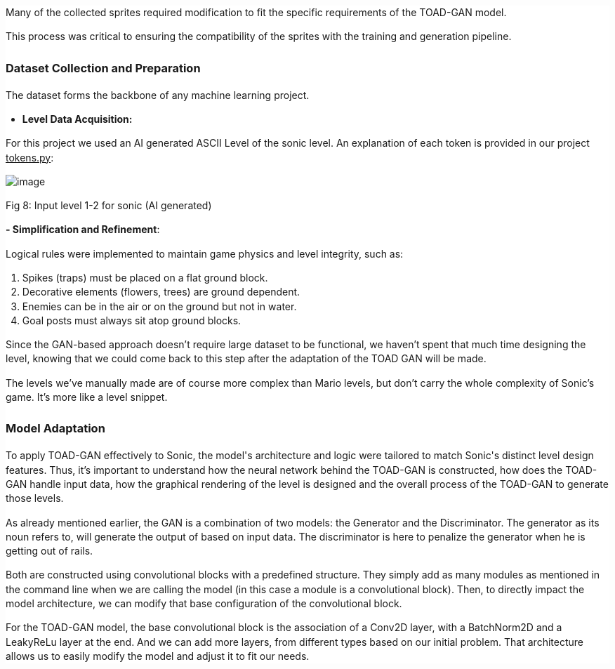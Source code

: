 Many of the collected sprites required modification to fit the specific requirements of the TOAD-GAN model.

This process was critical to ensuring the compatibility of the sprites with the training and generation pipeline.


### Dataset Collection and Preparation

The dataset forms the backbone of any machine learning project.
- **Level Data Acquisition:**

For this project we used an AI generated ASCII Level of the sonic level. An explanation of each token is provided in our project [tokens.py](https://github.com/vsx23733/SONIC-GAN/blob/main/sonic/tokens.py):

![image](https://github.com/user-attachments/assets/59f6c7e5-f365-43f5-94de-824a764ce114)

Fig 8: Input level 1-2 for sonic (AI generated)

**- Simplification and Refinement**:

Logical rules were implemented to maintain game physics and level integrity, such as:
1. Spikes (traps) must be placed on a flat ground block.
2. Decorative elements (flowers, trees) are ground dependent.
3. Enemies can be in the air or on the ground but not in water.
4. Goal posts must always sit atop ground blocks.

Since the GAN-based approach doesn’t require large dataset to be functional, we haven’t spent that much time designing the level, knowing that we could come back to this step after the adaptation of the TOAD GAN will be made.

The levels we’ve manually made are of course more complex than Mario levels, but don’t carry the whole complexity of Sonic’s game. It’s more like a level snippet. 


### Model Adaptation

To apply TOAD-GAN effectively to Sonic, the model's architecture and logic were tailored to match Sonic's distinct level design features. Thus, it’s important to understand how the neural network behind the TOAD-GAN is constructed, how does the TOAD-GAN handle input data, how the graphical rendering of the level is designed and the overall process of the TOAD-GAN to generate those levels.

As already mentioned earlier, the GAN is a combination of two models: the Generator and the Discriminator. The generator as its noun refers to, will generate the output of based on input data. The discriminator is here to penalize the generator when he is getting out of rails. 

Both are constructed using convolutional blocks with a predefined structure. They simply add as many modules as mentioned in the command line when we are calling the model (in this case a module is a convolutional block). Then, to directly impact the model architecture, we can modify that base configuration of the convolutional block. 

For the TOAD-GAN model, the base convolutional block is the association of a Conv2D layer, with a BatchNorm2D and a LeakyReLu layer at the end. And we can add more layers, from different types based on our initial problem. That architecture allows us to easily modify the model and adjust it to fit our needs.
